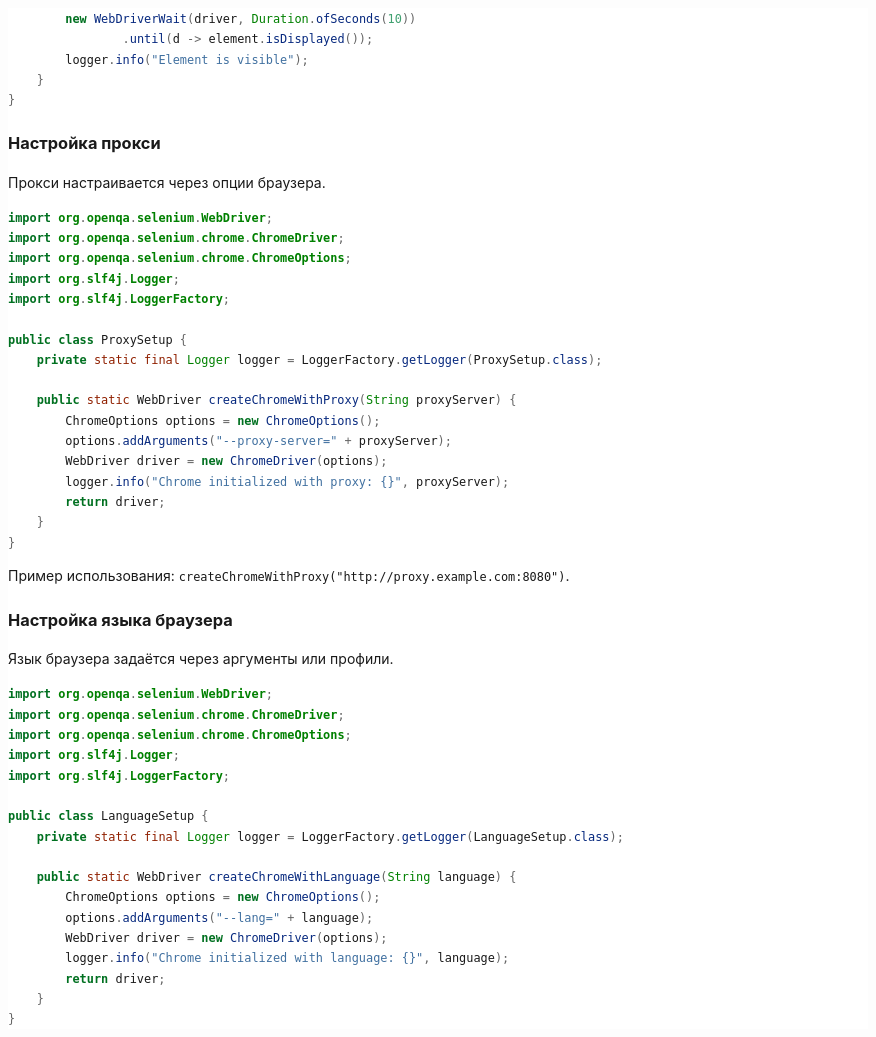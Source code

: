 ```java
        new WebDriverWait(driver, Duration.ofSeconds(10))
                .until(d -> element.isDisplayed());
        logger.info("Element is visible");
    }
}
```

### Настройка прокси

Прокси настраивается через опции браузера.

```java
import org.openqa.selenium.WebDriver;
import org.openqa.selenium.chrome.ChromeDriver;
import org.openqa.selenium.chrome.ChromeOptions;
import org.slf4j.Logger;
import org.slf4j.LoggerFactory;

public class ProxySetup {
    private static final Logger logger = LoggerFactory.getLogger(ProxySetup.class);

    public static WebDriver createChromeWithProxy(String proxyServer) {
        ChromeOptions options = new ChromeOptions();
        options.addArguments("--proxy-server=" + proxyServer);
        WebDriver driver = new ChromeDriver(options);
        logger.info("Chrome initialized with proxy: {}", proxyServer);
        return driver;
    }
}
```

Пример использования: `createChromeWithProxy("http://proxy.example.com:8080")`.

### Настройка языка браузера

Язык браузера задаётся через аргументы или профили.

```java
import org.openqa.selenium.WebDriver;
import org.openqa.selenium.chrome.ChromeDriver;
import org.openqa.selenium.chrome.ChromeOptions;
import org.slf4j.Logger;
import org.slf4j.LoggerFactory;

public class LanguageSetup {
    private static final Logger logger = LoggerFactory.getLogger(LanguageSetup.class);

    public static WebDriver createChromeWithLanguage(String language) {
        ChromeOptions options = new ChromeOptions();
        options.addArguments("--lang=" + language);
        WebDriver driver = new ChromeDriver(options);
        logger.info("Chrome initialized with language: {}", language);
        return driver;
    }
}
```
